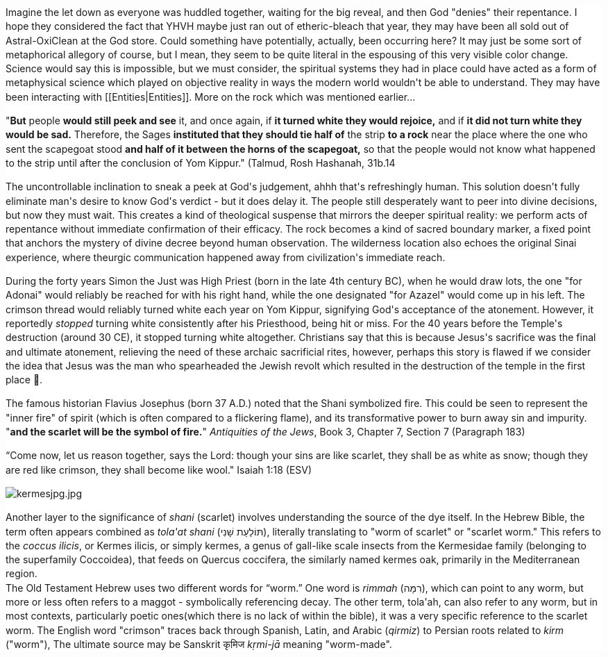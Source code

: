 Imagine the let down as everyone was huddled together, waiting for the big reveal, and then God "denies" their repentance. I hope they considered the fact that YHVH maybe just ran out of etheric-bleach that year, they may have been all sold out of Astral-OxiClean at the God store. Could something have potentially, actually, been occurring here? It may just be some sort of metaphorical allegory of course, but I mean, they seem to be quite literal in the espousing of this  very visible color change. Science would say this is impossible, but we must consider, the spiritual systems they had in place could have acted as a form of metaphysical science which played on objective reality in ways the modern world wouldn't be able to understand. They may have been interacting with [[Entities\|Entities]]. More on the rock which was mentioned earlier...

"**But** people **would still peek and see** it, and once again, if **it turned white they would rejoice,** and if **it did not turn white they would be sad.** Therefore, the Sages **instituted that they should tie half of** the strip **to a rock** near the place where the one who sent the scapegoat stood **and half of it between the horns of the scapegoat,** so that the people would not know what happened to the strip until after the conclusion of Yom Kippur." (Talmud, Rosh Hashanah, 31b.14

The uncontrollable inclination to sneak a peek at God's judgement, ahhh that's refreshingly human. This solution doesn't fully eliminate man's desire to know God's verdict - but it does delay it. The people still desperately want to peer into divine decisions, but now they must wait. This creates a kind of theological suspense that mirrors the deeper spiritual reality: we perform acts of repentance without immediate confirmation of their efficacy. The rock becomes a kind of sacred boundary marker, a fixed point that anchors the mystery of divine decree beyond human observation. The wilderness location also echoes the original Sinai experience, where theurgic communication happened away from civilization's immediate reach.

During the forty years Simon the Just was High Priest (born in the late 4th century BC), when he would draw lots, the one "for Adonai" would reliably be reached for with his right hand, while the one designated "for Azazel" would come up in his left. The crimson thread would reliably turned white each year on Yom Kippur, signifying God's acceptance of the atonement. However, it reportedly _stopped_ turning white consistently after his Priesthood, being hit or miss. For the 40 years before the Temple's destruction (around 30 CE), it stopped turning white altogether. Christians say that this is because Jesus's sacrifice was the final and ultimate atonement, relieving the need of these archaic sacrificial rites, however, perhaps this story is flawed if we consider the idea that Jesus was the man who spearheaded the Jewish revolt which resulted in the destruction of the temple in the first place 🤔. 

The famous historian Flavius Josephus (born 37 A.D.) noted that the Shani symbolized fire. This could be seen to represent the "inner fire" of spirit (which is often compared to a flickering flame), and its transformative power to burn away sin and impurity. 
	"**and the scarlet will be the symbol of fire.**"
		_Antiquities of the Jews_, Book 3, Chapter 7, Section 7 (Paragraph 183)

“Come now, let us reason together, says the Lord:
though your sins are like scarlet,
they shall be as white as snow;
though they are red like crimson,
they shall become like wool."
	   Isaiah 1:18 (ESV)

![kermesjpg.jpg](/img/user/images/kermesjpg.jpg)

Another layer to the significance of _shani_ (scarlet) involves understanding the source of the dye itself. In the Hebrew Bible, the term often appears combined as _tola'at shani_ (תּוֹלַעַת שָׁנִי), literally translating to "worm of scarlet" or "scarlet worm." This refers to the _coccus ilicis_, or Kermes ilicis, or simply kermes, a genus of gall-like scale insects from the Kermesidae family (belonging to the superfamily Coccoidea), that feeds on Quercus coccifera, the similarly named kermes oak, primarily in the Mediterranean region.  
	The Old Testament Hebrew uses two different words for “worm.” One word is _rimmah_ (רִמָּה), which can point to any worm, but more or less often refers to a maggot - symbolically referencing decay. The other term, tola'ah, can also refer to any worm, but in most contexts, particularly poetic ones(which there is no lack of within the bible), it was a very specific reference to the scarlet worm.
		The English word "crimson" traces back through Spanish, Latin, and Arabic (_qirmiz_) to Persian roots related to _kirm_ ("worm"), The ultimate source may be Sanskrit कृमिज _kṛmi-jā_ meaning "worm-made".
